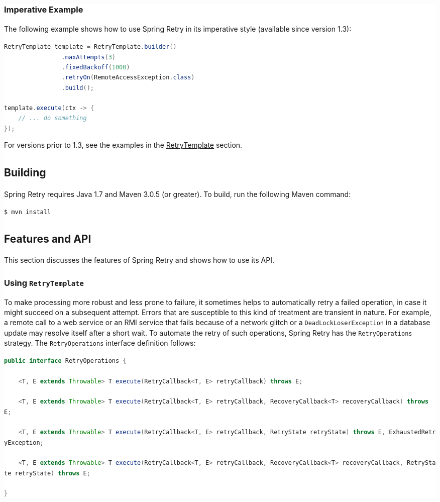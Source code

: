 ### Imperative Example

The following example shows how to use Spring Retry in its imperative style (available since version 1.3):

```java
RetryTemplate template = RetryTemplate.builder()
				.maxAttempts(3)
				.fixedBackoff(1000)
				.retryOn(RemoteAccessException.class)
				.build();

template.execute(ctx -> {
    // ... do something
});
```

For versions prior to 1.3,
see the examples in the [RetryTemplate](#using-retrytemplate) section.

## Building

Spring Retry requires Java 1.7 and Maven 3.0.5 (or greater).
To build, run the following Maven command:

```
$ mvn install
```

## Features and API

This section discusses the features of Spring Retry and shows how to use its API.

### Using `RetryTemplate`

To make processing more robust and less prone to failure, it sometimes helps to
automatically retry a failed operation, in case it might succeed on a subsequent attempt.
Errors that are susceptible to this kind of treatment are transient in nature. For
example, a remote call to a web service or an RMI service that fails because of a network
glitch or a `DeadLockLoserException` in a database update may resolve itself after a
short wait. To automate the retry of such operations, Spring Retry has the
`RetryOperations` strategy. The `RetryOperations` interface definition follows:

```java
public interface RetryOperations {

	<T, E extends Throwable> T execute(RetryCallback<T, E> retryCallback) throws E;

	<T, E extends Throwable> T execute(RetryCallback<T, E> retryCallback, RecoveryCallback<T> recoveryCallback) throws E;

	<T, E extends Throwable> T execute(RetryCallback<T, E> retryCallback, RetryState retryState) throws E, ExhaustedRetryException;

	<T, E extends Throwable> T execute(RetryCallback<T, E> retryCallback, RecoveryCallback<T> recoveryCallback, RetryState retryState) throws E;

}
```
